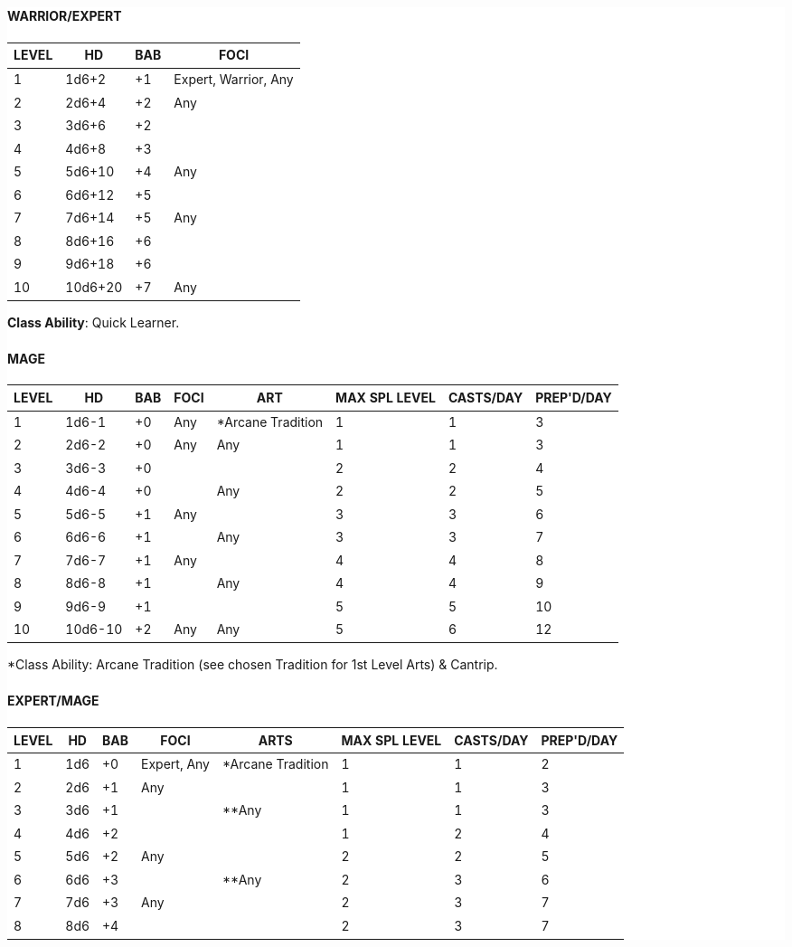 #### WARRIOR/EXPERT

| LEVEL | HD | BAB | FOCI |
|-------|---------|-----|--------------|
| 1 | 1d6+2 | +1 | Expert, Warrior, Any |
| 2 | 2d6+4 | +2 | Any |
| 3 | 3d6+6 | +2 | |
| 4 | 4d6+8 | +3 | |
| 5 | 5d6+10 | +4 | Any |
| 6 | 6d6+12 | +5 | |
| 7 | 7d6+14 | +5 | Any |
| 8 | 8d6+16 | +6 | |
| 9 | 9d6+18 | +6 | |
| 10 | 10d6+20 | +7 | Any |

**Class Ability**: Quick Learner.

#### MAGE

| LEVEL | HD | BAB | FOCI | ART | MAX SPL LEVEL | CASTS/DAY | PREP'D/DAY |
|-------|----------|-----|------|------------------|---------------|-----------|------------|
| 1 | 1d6-1 | +0 | Any | *Arcane Tradition | 1 | 1 | 3 |
| 2 | 2d6-2 | +0 | Any | Any | 1 | 1 | 3 |
| 3 | 3d6-3 | +0 | | | 2 | 2 | 4 |
| 4 | 4d6-4 | +0 | | Any | 2 | 2 | 5 |
| 5 | 5d6-5 | +1 | Any | | 3 | 3 | 6 |
| 6 | 6d6-6 | +1 | | Any | 3 | 3 | 7 |
| 7 | 7d6-7 | +1 | Any | | 4 | 4 | 8 |
| 8 | 8d6-8 | +1 | | Any | 4 | 4 | 9 |
| 9 | 9d6-9 | +1 | | | 5 | 5 | 10 |
| 10 | 10d6-10 | +2 | Any | Any | 5 | 6 | 12 |

*Class Ability: Arcane Tradition (see chosen Tradition for 1st Level Arts) & Cantrip.

#### EXPERT/MAGE

| LEVEL | HD | BAB | FOCI | ARTS | MAX SPL LEVEL | CASTS/DAY | PREP'D/DAY |
|-------|------|-----|------------|------------------|---------------|-----------|------------|
| 1 | 1d6 | +0 | Expert, Any | *Arcane Tradition | 1 | 1 | 2 |
| 2 | 2d6 | +1 | Any | | 1 | 1 | 3 |
| 3 | 3d6 | +1 | | **Any | 1 | 1 | 3 |
| 4 | 4d6 | +2 | | | 1 | 2 | 4 |
| 5 | 5d6 | +2 | Any | | 2 | 2 | 5 |
| 6 | 6d6 | +3 | | **Any | 2 | 3 | 6 |
| 7 | 7d6 | +3 | Any | | 2 | 3 | 7 |
| 8 | 8d6 | +4 | | | 2 | 3 | 7 |
